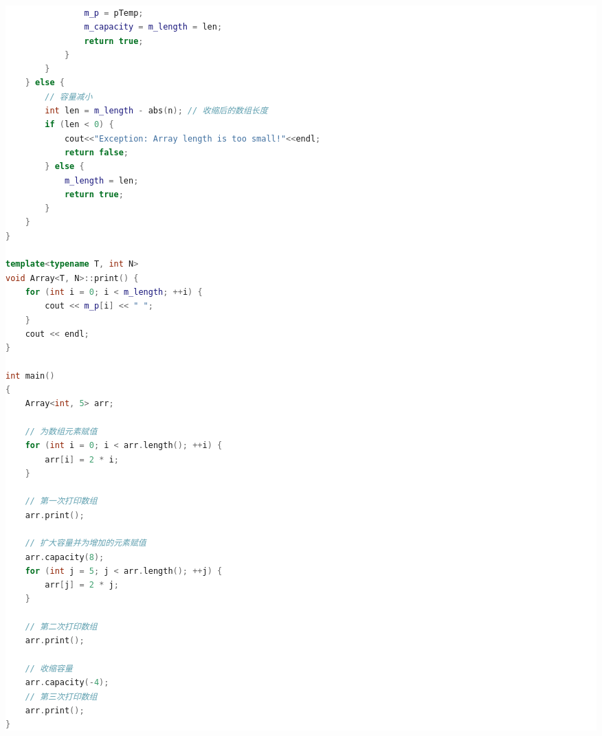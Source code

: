 ```C++
                m_p = pTemp;
                m_capacity = m_length = len;
                return true;
            }
        }
    } else {
        // 容量减小
        int len = m_length - abs(n); // 收缩后的数组长度
        if (len < 0) {
            cout<<"Exception: Array length is too small!"<<endl;
            return false;
        } else {
            m_length = len;
            return true;
        }
    }
}

template<typename T, int N>
void Array<T, N>::print() {
    for (int i = 0; i < m_length; ++i) {
        cout << m_p[i] << " ";
    }
    cout << endl;
}

int main()
{
    Array<int, 5> arr;

    // 为数组元素赋值
    for (int i = 0; i < arr.length(); ++i) {
        arr[i] = 2 * i;
    }

    // 第一次打印数组
    arr.print();

    // 扩大容量并为增加的元素赋值
    arr.capacity(8);
    for (int j = 5; j < arr.length(); ++j) {
        arr[j] = 2 * j;
    }

    // 第二次打印数组
    arr.print();

    // 收缩容量
    arr.capacity(-4);
    // 第三次打印数组
    arr.print();
}
```
